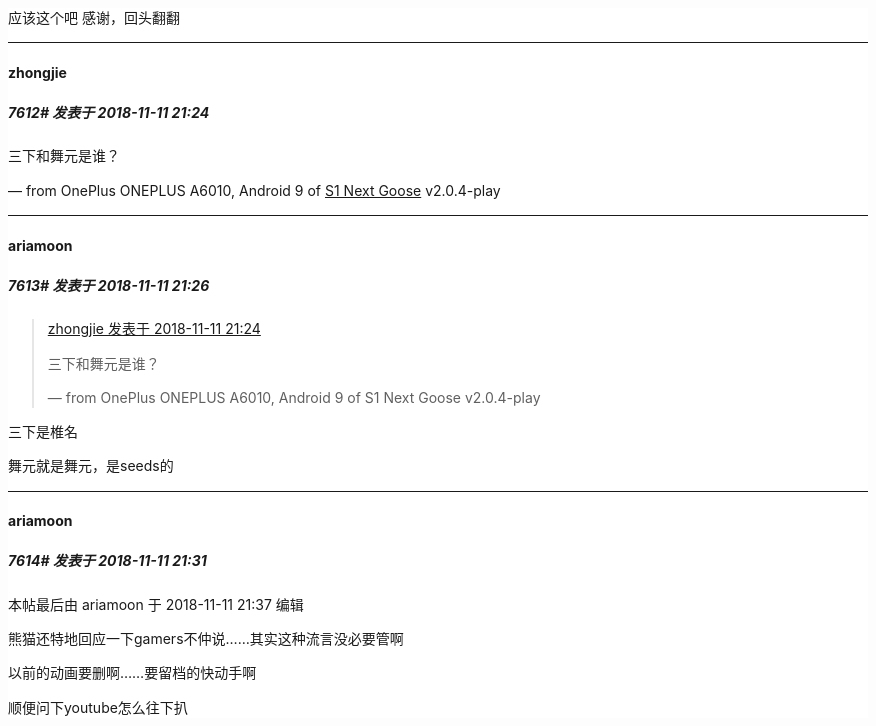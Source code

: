 应该这个吧</blockquote>
感谢，回头翻翻







-----

####  zhongjie  
##### 7612#       发表于 2018-11-11 21:24




三下和舞元是谁？

— from OnePlus ONEPLUS A6010, Android 9 of [S1 Next Goose](https://pan.baidu.com/s/1mi43uRm) v2.0.4-play







-----

####  ariamoon  
##### 7613#       发表于 2018-11-11 21:26



<blockquote><a href="httphttps://bbs.saraba1st.com/2b/forum.php?mod=redirect&amp;goto=findpost&amp;pid=41559874&amp;ptid=1749659" target="_blank">zhongjie 发表于 2018-11-11 21:24</a>

三下和舞元是谁？


— from OnePlus ONEPLUS A6010, Android 9 of S1 Next Goose v2.0.4-play</blockquote>
三下是椎名


舞元就是舞元，是seeds的







-----

####  ariamoon  
##### 7614#       发表于 2018-11-11 21:31



 本帖最后由 ariamoon 于 2018-11-11 21:37 编辑 

熊猫还特地回应一下gamers不仲说……其实这种流言没必要管啊


以前的动画要删啊……要留档的快动手啊

顺便问下youtube怎么往下扒
